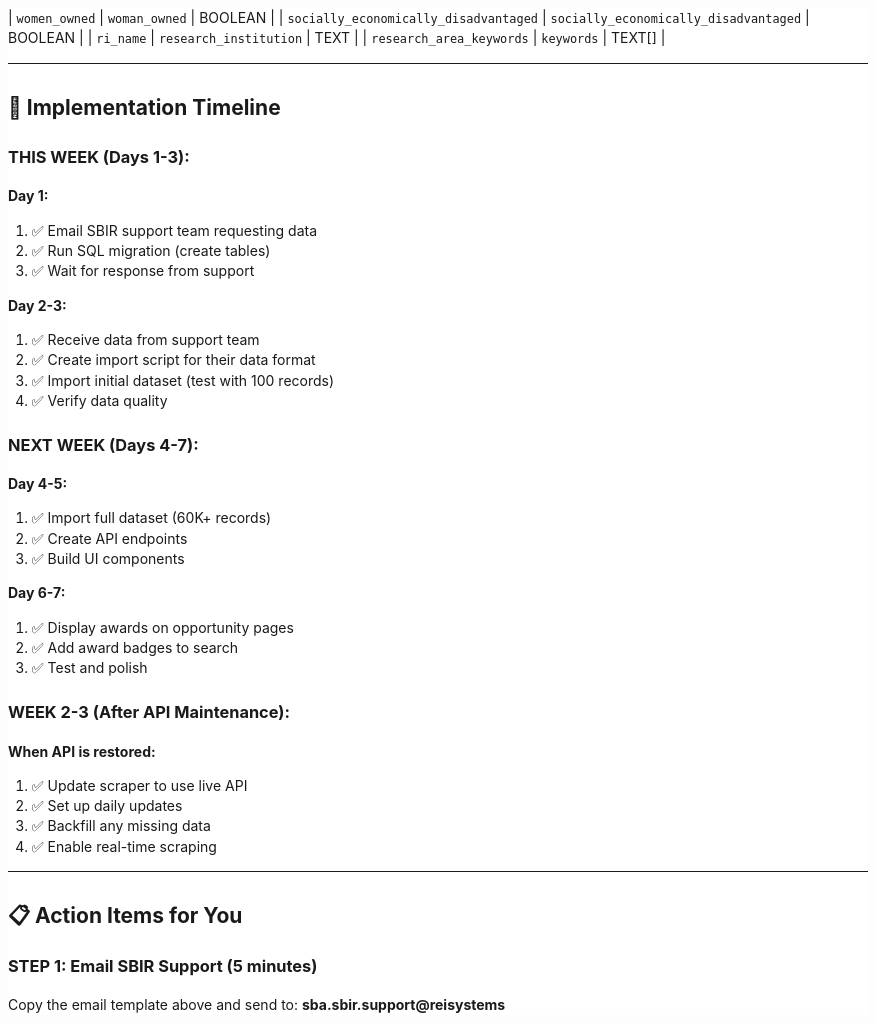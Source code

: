 | `women_owned` | `woman_owned` | BOOLEAN |
| `socially_economically_disadvantaged` | `socially_economically_disadvantaged` | BOOLEAN |
| `ri_name` | `research_institution` | TEXT |
| `research_area_keywords` | `keywords` | TEXT[] |

---

## 🚀 Implementation Timeline

### **THIS WEEK (Days 1-3):**

**Day 1:**
1. ✅ Email SBIR support team requesting data
2. ✅ Run SQL migration (create tables)
3. ✅ Wait for response from support

**Day 2-3:**
1. ✅ Receive data from support team
2. ✅ Create import script for their data format
3. ✅ Import initial dataset (test with 100 records)
4. ✅ Verify data quality

### **NEXT WEEK (Days 4-7):**

**Day 4-5:**
1. ✅ Import full dataset (60K+ records)
2. ✅ Create API endpoints
3. ✅ Build UI components

**Day 6-7:**
1. ✅ Display awards on opportunity pages
2. ✅ Add award badges to search
3. ✅ Test and polish

### **WEEK 2-3 (After API Maintenance):**

**When API is restored:**
1. ✅ Update scraper to use live API
2. ✅ Set up daily updates
3. ✅ Backfill any missing data
4. ✅ Enable real-time scraping

---

## 📋 Action Items for You

### **STEP 1: Email SBIR Support (5 minutes)**

Copy the email template above and send to: **sba.sbir.support@reisystems**
